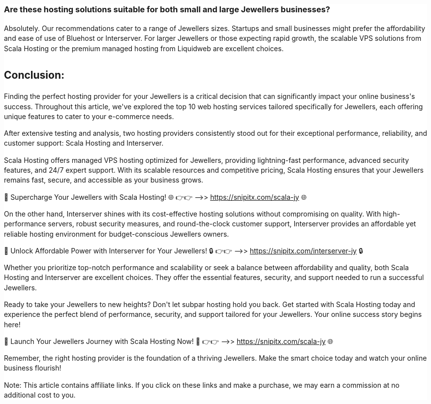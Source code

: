 ### Are these hosting solutions suitable for both small and large Jewellers businesses? 
Absolutely. Our recommendations cater to a range of Jewellers sizes. Startups and small businesses might prefer the affordability and ease of use of Bluehost or Interserver. For larger Jewellers or those expecting rapid growth, the scalable VPS solutions from Scala Hosting or the premium managed hosting from Liquidweb are excellent choices.

## Conclusion:

Finding the perfect hosting provider for your Jewellers is a critical decision that can significantly impact your online business's success. Throughout this article, we've explored the top 10 web hosting services tailored specifically for Jewellers, each offering unique features to cater to your e-commerce needs.

After extensive testing and analysis, two hosting providers consistently stood out for their exceptional performance, reliability, and customer support: Scala Hosting and Interserver.

Scala Hosting offers managed VPS hosting optimized for Jewellers, providing lightning-fast performance, advanced security features, and 24/7 expert support. With its scalable resources and competitive pricing, Scala Hosting ensures that your Jewellers remains fast, secure, and accessible as your business grows.

🚀 Supercharge Your Jewellers with Scala Hosting! 🌐
👉👉 -->> https://snipitx.com/scala-jy 🌐

On the other hand, Interserver shines with its cost-effective hosting solutions without compromising on quality. With high-performance servers, robust security measures, and round-the-clock customer support, Interserver provides an affordable yet reliable hosting environment for budget-conscious Jewellers owners.

💸 Unlock Affordable Power with Interserver for Your Jewellers! 🔒
👉👉 -->> https://snipitx.com/interserver-jy 🔒

Whether you prioritize top-notch performance and scalability or seek a balance between affordability and quality, both Scala Hosting and Interserver are excellent choices. They offer the essential features, security, and support needed to run a successful Jewellers.

Ready to take your Jewellers to new heights? Don't let subpar hosting hold you back. Get started with Scala Hosting today and experience the perfect blend of performance, security, and support tailored for your Jewellers. Your online success story begins here!

🚀 Launch Your Jewellers Journey with Scala Hosting Now! 🌟
👉👉 -->> https://snipitx.com/scala-jy 🌐

Remember, the right hosting provider is the foundation of a thriving Jewellers. Make the smart choice today and watch your online business flourish!

Note: This article contains affiliate links. If you click on these links and make a purchase, we may earn a commission at no additional cost to you.